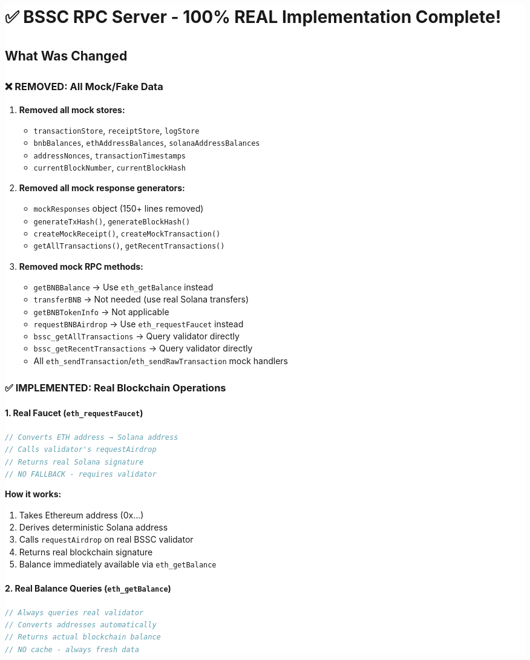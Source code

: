 # ✅ BSSC RPC Server - 100% REAL Implementation Complete!

## What Was Changed

### ❌ REMOVED: All Mock/Fake Data
1. **Removed all mock stores:**
   - `transactionStore`, `receiptStore`, `logStore`
   - `bnbBalances`, `ethAddressBalances`, `solanaAddressBalances`
   - `addressNonces`, `transactionTimestamps`
   - `currentBlockNumber`, `currentBlockHash`

2. **Removed all mock response generators:**
   - `mockResponses` object (150+ lines removed)
   - `generateTxHash()`, `generateBlockHash()`
   - `createMockReceipt()`, `createMockTransaction()`
   - `getAllTransactions()`, `getRecentTransactions()`

3. **Removed mock RPC methods:**
   - `getBNBBalance` → Use `eth_getBalance` instead
   - `transferBNB` → Not needed (use real Solana transfers)
   - `getBNBTokenInfo` → Not applicable  
   - `requestBNBAirdrop` → Use `eth_requestFaucet` instead
   - `bssc_getAllTransactions` → Query validator directly
   - `bssc_getRecentTransactions` → Query validator directly
   - All `eth_sendTransaction`/`eth_sendRawTransaction` mock handlers

### ✅ IMPLEMENTED: Real Blockchain Operations

#### 1. Real Faucet (`eth_requestFaucet`)
```javascript
// Converts ETH address → Solana address
// Calls validator's requestAirdrop
// Returns real Solana signature
// NO FALLBACK - requires validator
```

**How it works:**
1. Takes Ethereum address (0x...)
2. Derives deterministic Solana address
3. Calls `requestAirdrop` on real BSSC validator
4. Returns real blockchain signature
5. Balance immediately available via `eth_getBalance`

#### 2. Real Balance Queries (`eth_getBalance`)
```javascript
// Always queries real validator
// Converts addresses automatically
// Returns actual blockchain balance
// NO cache - always fresh data
```
